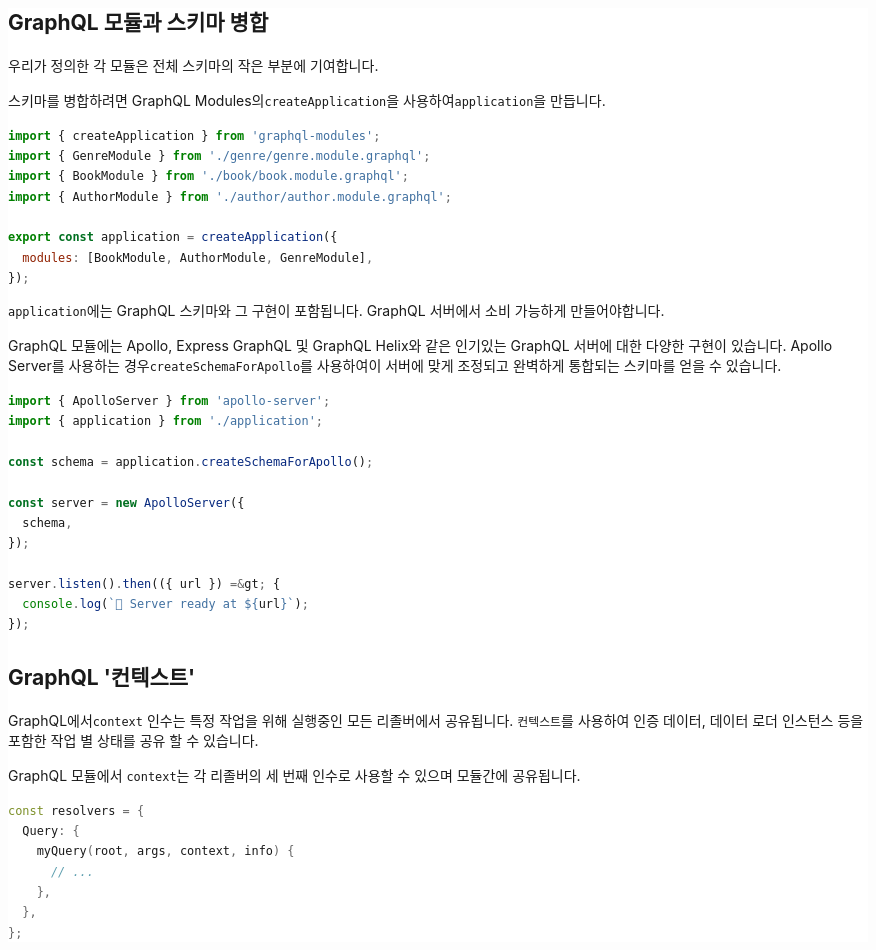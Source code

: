 ## GraphQL 모듈과 스키마 병합
 

우리가 정의한 각 모듈은 전체 스키마의 작은 부분에 기여합니다.
 

스키마를 병합하려면 GraphQL Modules의`createApplication`을 사용하여`application`을 만듭니다.
 

```js
import { createApplication } from 'graphql-modules';
import { GenreModule } from './genre/genre.module.graphql';
import { BookModule } from './book/book.module.graphql';
import { AuthorModule } from './author/author.module.graphql';

export const application = createApplication({
  modules: [BookModule, AuthorModule, GenreModule],
});
```

`application`에는 GraphQL 스키마와 그 구현이 포함됩니다.
 GraphQL 서버에서 소비 가능하게 만들어야합니다.
 

GraphQL 모듈에는 Apollo, Express GraphQL 및 GraphQL Helix와 같은 인기있는 GraphQL 서버에 대한 다양한 구현이 있습니다.
 Apollo Server를 사용하는 경우`createSchemaForApollo`를 사용하여이 서버에 맞게 조정되고 완벽하게 통합되는 스키마를 얻을 수 있습니다.
 

```js
import { ApolloServer } from 'apollo-server';
import { application } from './application';

const schema = application.createSchemaForApollo();

const server = new ApolloServer({
  schema,
});

server.listen().then(({ url }) =&gt; {
  console.log(`🚀 Server ready at ${url}`);
});
```

## GraphQL '컨텍스트'
 

GraphQL에서`context` 인수는 특정 작업을 위해 실행중인 모든 리졸버에서 공유됩니다.
 `컨텍스트`를 사용하여 인증 데이터, 데이터 로더 인스턴스 등을 포함한 작업 별 상태를 공유 할 수 있습니다.
 

GraphQL 모듈에서 `context`는 각 리졸버의 세 번째 인수로 사용할 수 있으며 모듈간에 공유됩니다.
 

```cpp
const resolvers = {
  Query: {
    myQuery(root, args, context, info) {
      // ...
    },
  },
};
```
